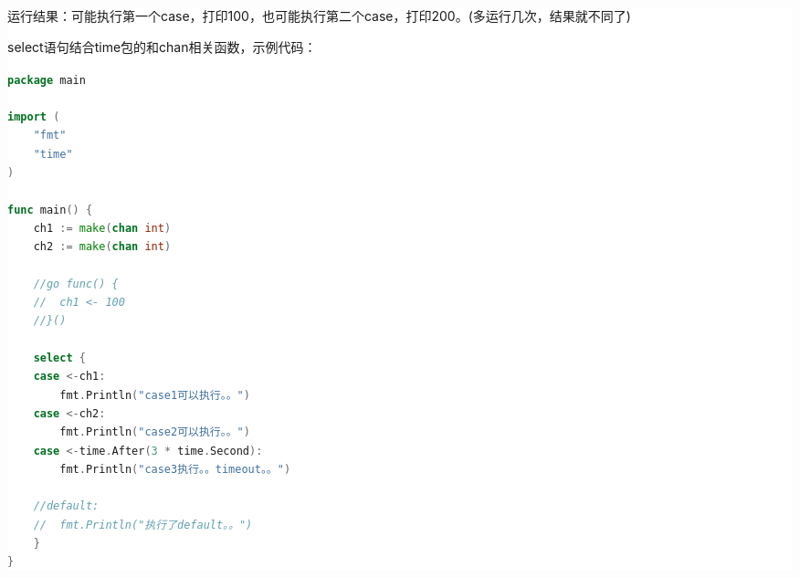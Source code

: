 ```go
```
运行结果：可能执行第一个case，打印100，也可能执行第二个case，打印200。(多运行几次，结果就不同了)

select语句结合time包的和chan相关函数，示例代码：
```go
package main

import (
    "fmt"
    "time"
)

func main() {
    ch1 := make(chan int)
    ch2 := make(chan int)

    //go func() {
    //  ch1 <- 100
    //}()

    select {
    case <-ch1:
        fmt.Println("case1可以执行。。")
    case <-ch2:
        fmt.Println("case2可以执行。。")
    case <-time.After(3 * time.Second):
        fmt.Println("case3执行。。timeout。。")

    //default:
    //  fmt.Println("执行了default。。")
    }
}
```